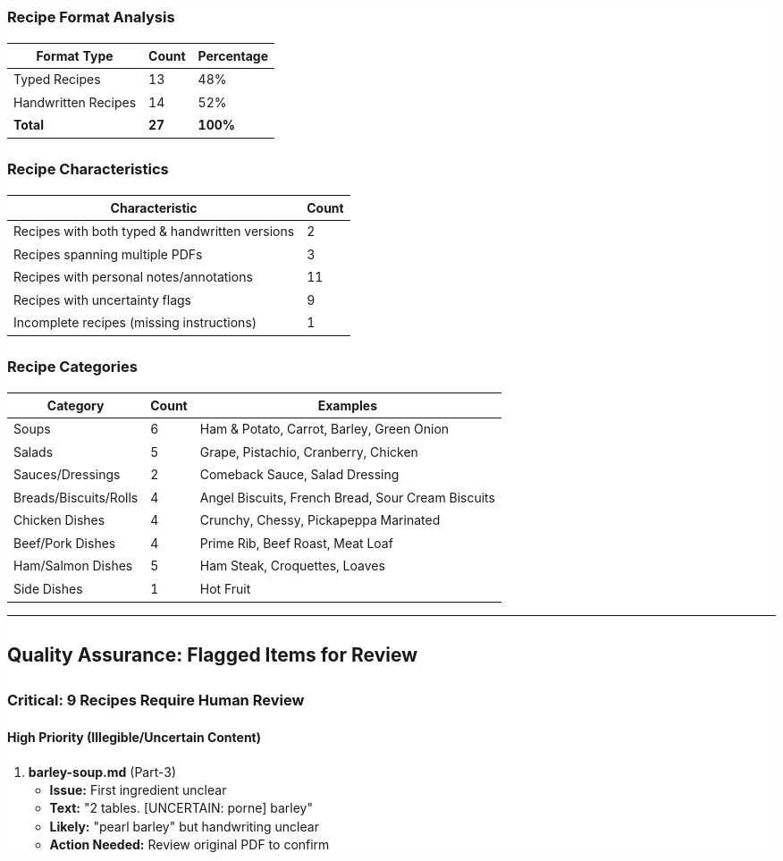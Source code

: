 ### Recipe Format Analysis

| Format Type | Count | Percentage |
|-------------|-------|------------|
| Typed Recipes | 13 | 48% |
| Handwritten Recipes | 14 | 52% |
| **Total** | **27** | **100%** |

### Recipe Characteristics

| Characteristic | Count |
|----------------|-------|
| Recipes with both typed & handwritten versions | 2 |
| Recipes spanning multiple PDFs | 3 |
| Recipes with personal notes/annotations | 11 |
| Recipes with uncertainty flags | 9 |
| Incomplete recipes (missing instructions) | 1 |

### Recipe Categories

| Category | Count | Examples |
|----------|-------|----------|
| Soups | 6 | Ham & Potato, Carrot, Barley, Green Onion |
| Salads | 5 | Grape, Pistachio, Cranberry, Chicken |
| Sauces/Dressings | 2 | Comeback Sauce, Salad Dressing |
| Breads/Biscuits/Rolls | 4 | Angel Biscuits, French Bread, Sour Cream Biscuits |
| Chicken Dishes | 4 | Crunchy, Chessy, Pickapeppa Marinated |
| Beef/Pork Dishes | 4 | Prime Rib, Beef Roast, Meat Loaf |
| Ham/Salmon Dishes | 5 | Ham Steak, Croquettes, Loaves |
| Side Dishes | 1 | Hot Fruit |

---

## Quality Assurance: Flagged Items for Review

### Critical: 9 Recipes Require Human Review

#### High Priority (Illegible/Uncertain Content)

1. **barley-soup.md** (Part-3)
   - **Issue:** First ingredient unclear
   - **Text:** "2 tables. [UNCERTAIN: porne] barley"
   - **Likely:** "pearl barley" but handwriting unclear
   - **Action Needed:** Review original PDF to confirm

